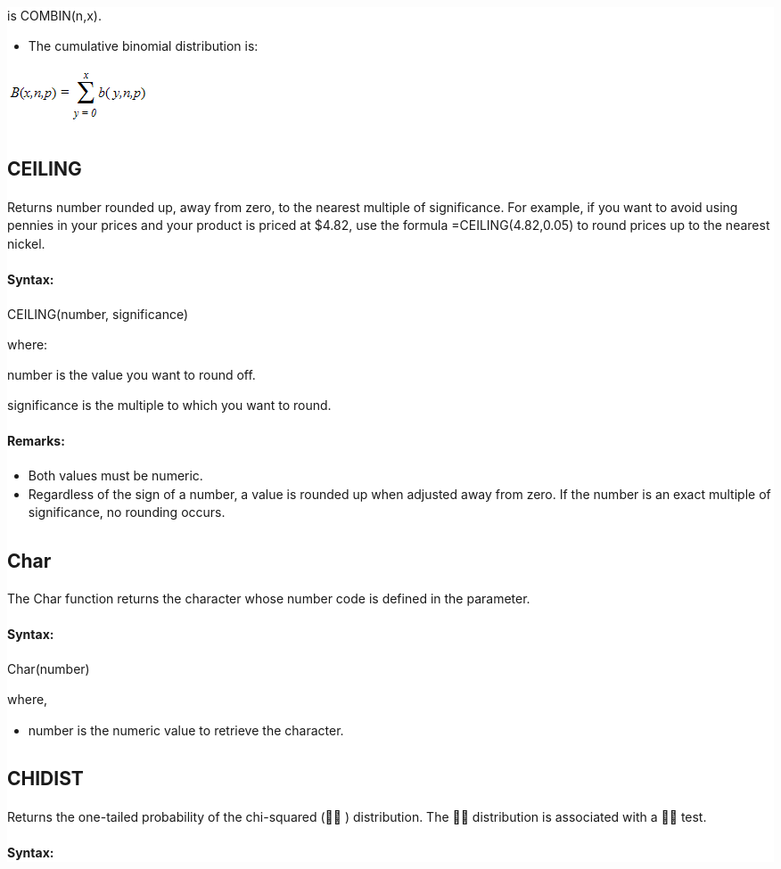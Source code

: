  is COMBIN(n,x).    



* The cumulative binomial distribution is:



![](Function-Reference-Section_images/Function-Reference-Section_img4.png)



## CEILING

Returns number rounded up, away from zero, to the nearest multiple of significance. For example, if you want to avoid using pennies in your prices and your product is priced at $4.82, use the formula =CEILING(4.82,0.05) to round prices up to the nearest nickel.

#### Syntax:

CEILING(number, significance)

where:

number is the value you want to round off.

significance is the multiple to which you want to round.

#### Remarks:

* Both values must be numeric. 
* Regardless of the sign of a number, a value is rounded up when adjusted away from zero. If the number is an exact multiple of significance, no rounding occurs.

## Char


The Char function returns the character whose number code is defined in the parameter.

#### Syntax:

Char(number)

where,

* number is the numeric value to retrieve the character.



## CHIDIST

Returns the one-tailed probability of the chi-squared ( ) distribution. The  distribution is associated with a  test. 

#### Syntax:
